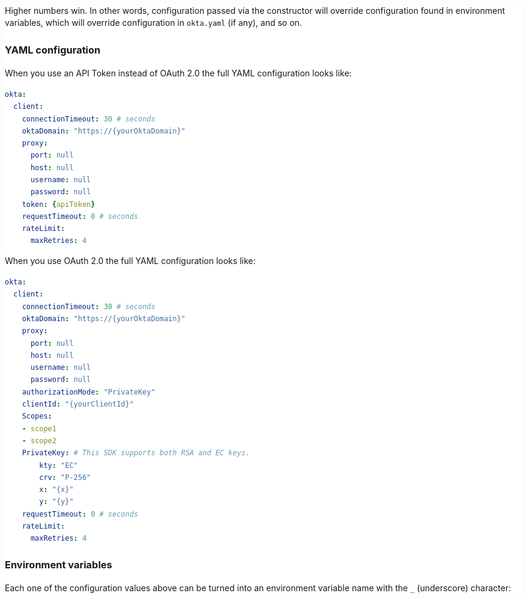Higher numbers win. In other words, configuration passed via the constructor will override configuration found in environment variables, which will override configuration in `okta.yaml` (if any), and so on.
 
### YAML configuration
 
When you use an API Token instead of OAuth 2.0 the full YAML configuration looks like:
 
```yaml
okta:
  client:
    connectionTimeout: 30 # seconds
    oktaDomain: "https://{yourOktaDomain}"
    proxy:
      port: null
      host: null
      username: null
      password: null
    token: {apiToken}
    requestTimeout: 0 # seconds
    rateLimit:
      maxRetries: 4
```
 
When you use OAuth 2.0 the full YAML configuration looks like:

```yaml
okta:
  client:
    connectionTimeout: 30 # seconds
    oktaDomain: "https://{yourOktaDomain}"
    proxy:
      port: null
      host: null
      username: null
      password: null
    authorizationMode: "PrivateKey"
    clientId: "{yourClientId}"
    Scopes:
    - scope1
    - scope2
    PrivateKey: # This SDK supports both RSA and EC keys.
        kty: "EC"
        crv: "P-256"
        x: "{x}"
        y: "{y}"
    requestTimeout: 0 # seconds
    rateLimit:
      maxRetries: 4
```

### Environment variables
 
Each one of the configuration values above can be turned into an environment variable name with the `_` (underscore) character:
 
